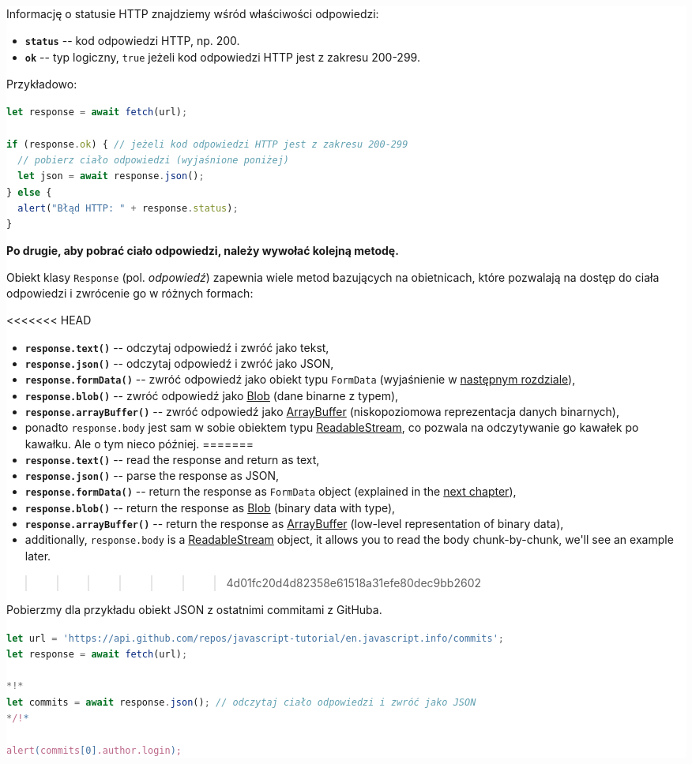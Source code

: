 Informację o statusie HTTP znajdziemy wśród właściwości odpowiedzi:

- **`status`** -- kod odpowiedzi HTTP, np. 200.
- **`ok`** -- typ logiczny, `true` jeżeli kod odpowiedzi HTTP jest z zakresu 200-299.

Przykładowo:

```js
let response = await fetch(url);

if (response.ok) { // jeżeli kod odpowiedzi HTTP jest z zakresu 200-299
  // pobierz ciało odpowiedzi (wyjaśnione poniżej)
  let json = await response.json();
} else {
  alert("Błąd HTTP: " + response.status);
}
```

**Po drugie, aby pobrać ciało odpowiedzi, należy wywołać kolejną metodę.**

Obiekt klasy `Response` (pol. *odpowiedź*) zapewnia wiele metod bazujących na obietnicach, które pozwalają na dostęp do ciała odpowiedzi i zwrócenie go w różnych formach:

<<<<<<< HEAD
- **`response.text()`** -- odczytaj odpowiedź i zwróć jako tekst,
- **`response.json()`** -- odczytaj odpowiedź i zwróć jako JSON,
- **`response.formData()`** -- zwróć odpowiedź jako obiekt typu `FormData` (wyjaśnienie w [następnym rozdziale](info:formdata)),
- **`response.blob()`** -- zwróć odpowiedź jako [Blob](info:blob) (dane binarne z typem),
- **`response.arrayBuffer()`** -- zwróć odpowiedź jako [ArrayBuffer](info:arraybuffer-binary-arrays) (niskopoziomowa reprezentacja danych binarnych),
- ponadto `response.body` jest sam w sobie obiektem typu [ReadableStream](https://streams.spec.whatwg.org/#rs-class), co pozwala na odczytywanie go kawałek po kawałku. Ale o tym nieco później.
=======
- **`response.text()`** -- read the response and return as text,
- **`response.json()`** -- parse the response as JSON,
- **`response.formData()`** -- return the response as `FormData` object (explained in the [next chapter](info:formdata)),
- **`response.blob()`** -- return the response as [Blob](info:blob) (binary data with type),
- **`response.arrayBuffer()`** -- return the response as [ArrayBuffer](info:arraybuffer-binary-arrays) (low-level representation of binary data),
- additionally, `response.body` is a [ReadableStream](https://streams.spec.whatwg.org/#rs-class) object, it allows you to read the body chunk-by-chunk, we'll see an example later.
>>>>>>> 4d01fc20d4d82358e61518a31efe80dec9bb2602

Pobierzmy dla przykładu obiekt JSON z ostatnimi commitami z GitHuba.

```js run async
let url = 'https://api.github.com/repos/javascript-tutorial/en.javascript.info/commits';
let response = await fetch(url);

*!*
let commits = await response.json(); // odczytaj ciało odpowiedzi i zwróć jako JSON
*/!*

alert(commits[0].author.login);
```
